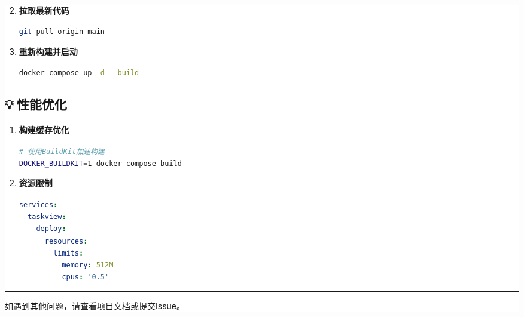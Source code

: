 2. **拉取最新代码**
   ```bash
   git pull origin main
   ```

3. **重新构建并启动**
   ```bash
   docker-compose up -d --build
   ```

## 💡 性能优化

1. **构建缓存优化**
   ```bash
   # 使用BuildKit加速构建
   DOCKER_BUILDKIT=1 docker-compose build
   ```

2. **资源限制**
   ```yaml
   services:
     taskview:
       deploy:
         resources:
           limits:
             memory: 512M
             cpus: '0.5'
   ```

---

如遇到其他问题，请查看项目文档或提交Issue。